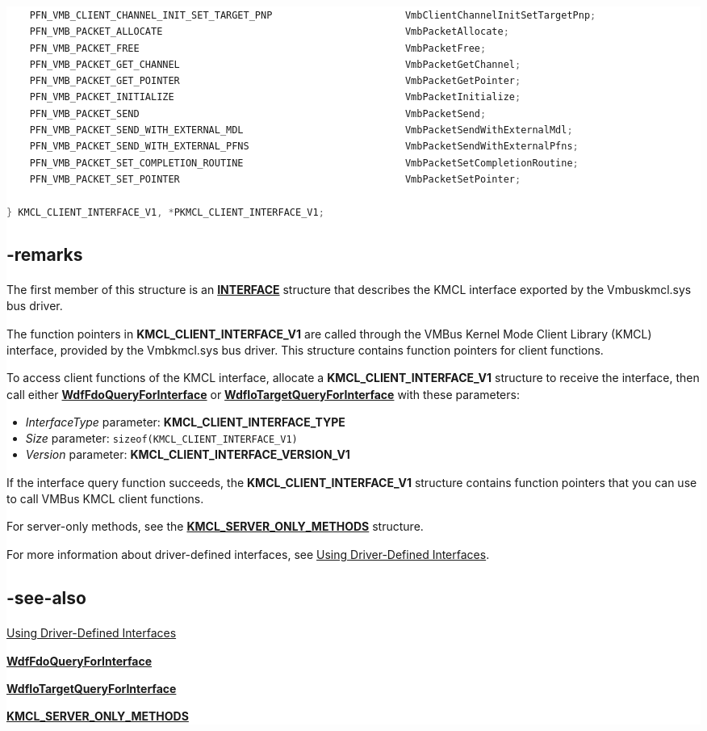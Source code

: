 ```cpp
    PFN_VMB_CLIENT_CHANNEL_INIT_SET_TARGET_PNP                       VmbClientChannelInitSetTargetPnp;
    PFN_VMB_PACKET_ALLOCATE                                          VmbPacketAllocate;
    PFN_VMB_PACKET_FREE                                              VmbPacketFree;
    PFN_VMB_PACKET_GET_CHANNEL                                       VmbPacketGetChannel;
    PFN_VMB_PACKET_GET_POINTER                                       VmbPacketGetPointer;
    PFN_VMB_PACKET_INITIALIZE                                        VmbPacketInitialize;
    PFN_VMB_PACKET_SEND                                              VmbPacketSend;
    PFN_VMB_PACKET_SEND_WITH_EXTERNAL_MDL                            VmbPacketSendWithExternalMdl;
    PFN_VMB_PACKET_SEND_WITH_EXTERNAL_PFNS                           VmbPacketSendWithExternalPfns;
    PFN_VMB_PACKET_SET_COMPLETION_ROUTINE                            VmbPacketSetCompletionRoutine;
    PFN_VMB_PACKET_SET_POINTER                                       VmbPacketSetPointer;

} KMCL_CLIENT_INTERFACE_V1, *PKMCL_CLIENT_INTERFACE_V1;
```

## -remarks

The first member of this structure is an [**INTERFACE**](../wdm/ns-wdm-_interface.md) structure that describes the KMCL interface exported by the Vmbuskmcl.sys bus driver.

The function pointers in **KMCL_CLIENT_INTERFACE_V1** are called through the VMBus Kernel Mode Client Library (KMCL) interface, provided by the Vmbkmcl.sys bus driver. This structure contains function pointers for client functions. 

To access client functions of the KMCL interface, allocate a **KMCL_CLIENT_INTERFACE_V1** structure to receive the interface, then call either [**WdfFdoQueryForInterface**](../wdffdo/nf-wdffdo-wdffdoqueryforinterface.md) or [**WdfIoTargetQueryForInterface**](../wdfiotarget/nf-wdfiotarget-wdfiotargetqueryforinterface.md) with these parameters:
 
- *InterfaceType* parameter: **KMCL_CLIENT_INTERFACE_TYPE**
- *Size* parameter: `sizeof(KMCL_CLIENT_INTERFACE_V1)`
- *Version* parameter: **KMCL_CLIENT_INTERFACE_VERSION_V1** 

If the interface query function succeeds, the **KMCL_CLIENT_INTERFACE_V1** structure contains function pointers that you can use to call VMBus KMCL client functions.

For server-only methods, see the [**KMCL_SERVER_ONLY_METHODS**](ns-vmbuskernelmodeclientlibapi-_kmcl_server_only_methods.md) structure.

For more information about driver-defined interfaces, see [Using Driver-Defined Interfaces](/windows-hardware/drivers/wdf/using-driver-defined-interfaces).

## -see-also

[Using Driver-Defined Interfaces](/windows-hardware/drivers/wdf/using-driver-defined-interfaces)

[**WdfFdoQueryForInterface**](../wdffdo/nf-wdffdo-wdffdoqueryforinterface.md)

[**WdfIoTargetQueryForInterface**](../wdfiotarget/nf-wdfiotarget-wdfiotargetqueryforinterface.md)

[**KMCL_SERVER_ONLY_METHODS**](ns-vmbuskernelmodeclientlibapi-_kmcl_server_only_methods.md)

